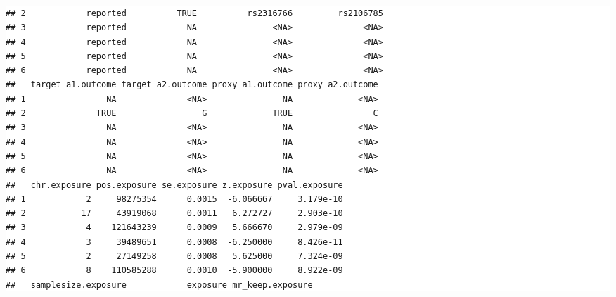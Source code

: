     ## 2            reported          TRUE          rs2316766         rs2106785
    ## 3            reported            NA               <NA>              <NA>
    ## 4            reported            NA               <NA>              <NA>
    ## 5            reported            NA               <NA>              <NA>
    ## 6            reported            NA               <NA>              <NA>
    ##   target_a1.outcome target_a2.outcome proxy_a1.outcome proxy_a2.outcome
    ## 1                NA              <NA>               NA             <NA>
    ## 2              TRUE                 G             TRUE                C
    ## 3                NA              <NA>               NA             <NA>
    ## 4                NA              <NA>               NA             <NA>
    ## 5                NA              <NA>               NA             <NA>
    ## 6                NA              <NA>               NA             <NA>
    ##   chr.exposure pos.exposure se.exposure z.exposure pval.exposure
    ## 1            2     98275354      0.0015  -6.066667     3.179e-10
    ## 2           17     43919068      0.0011   6.272727     2.903e-10
    ## 3            4    121643239      0.0009   5.666670     2.979e-09
    ## 4            3     39489651      0.0008  -6.250000     8.426e-11
    ## 5            2     27149258      0.0008   5.625000     7.324e-09
    ## 6            8    110585288      0.0010  -5.900000     8.922e-09
    ##   samplesize.exposure            exposure mr_keep.exposure